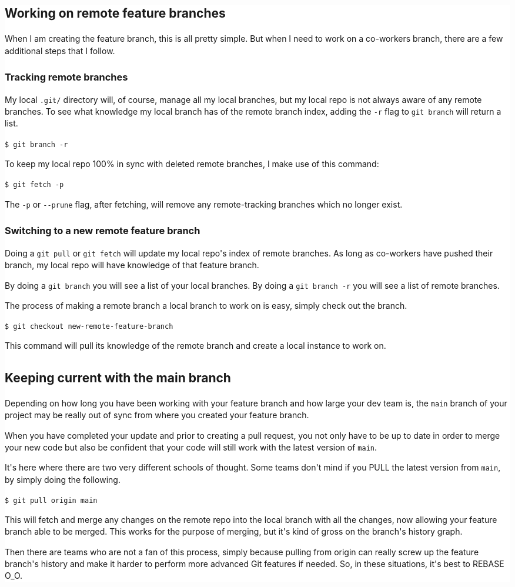## Working on remote feature branches

When I am creating the feature branch, this is all pretty simple. But when I need to work on a co-workers branch, there are a few additional steps that I follow. 

### Tracking remote branches

My local `.git/` directory will, of course, manage all my local branches, but my local repo is not always aware of any remote branches. To see what knowledge my local branch has of the remote branch index, adding the `-r` flag to `git branch` will return a list.

    $ git branch -r

To keep my local repo 100% in sync with deleted remote branches, I make use of this command:

    $ git fetch -p
    
The `-p` or `--prune` flag, after fetching, will remove any remote-tracking branches which no longer exist. 

### Switching to a new remote feature branch

Doing a `git pull` or `git fetch` will update my local repo's index of remote branches. As long as co-workers have pushed their branch, my local repo will have knowledge of that feature branch. 

By doing a `git branch` you will see a list of your local branches. By doing a `git branch -r` you will see a list of remote branches. 

The process of making a remote branch a local branch to work on is easy, simply check out the branch.

    $ git checkout new-remote-feature-branch
    
This command will pull its knowledge of the remote branch and create a local instance to work on. 

## Keeping current with the main branch

Depending on how long you have been working with your feature branch and how large your dev team is, the `main` branch of your project may be really out of sync from where you created your feature branch. 

When you have completed your update and prior to creating a pull request, you not only have to be up to date in order to merge your new code but also be confident that your code will still work with the latest version of `main`. 

It's here where there are two very different schools of thought. Some teams don't mind if you PULL the latest version from `main`, by simply doing the following. 

    $ git pull origin main
    
This will fetch and merge any changes on the remote repo into the local branch with all the changes, now allowing your feature branch able to be merged. This works for the purpose of merging, but it's kind of gross on the branch's history graph.

Then there are teams who are not a fan of this process, simply because pulling from origin can really screw up the feature branch's history and make it harder to perform more advanced Git features if needed. So, in these situations, it's best to REBASE O_O.

